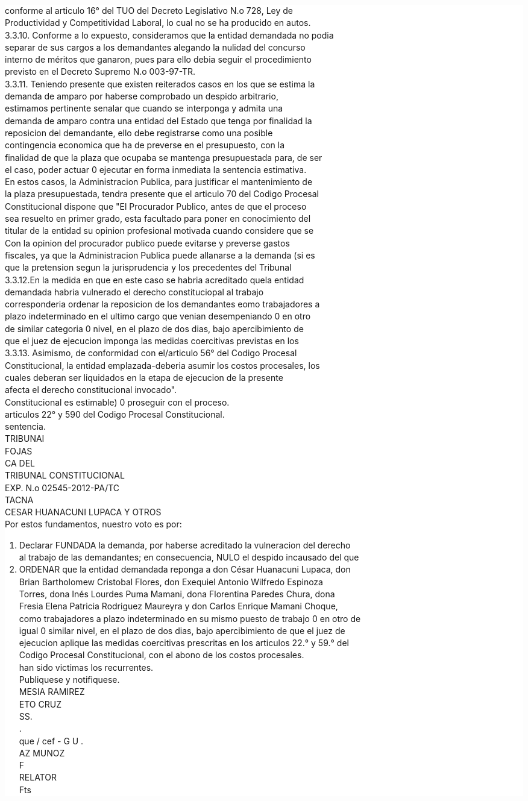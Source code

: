 conforme al articulo 16° del TUO del Decreto Legislativo N.o 728, Ley de  
Productividad y Competitividad Laboral, lo cual no se ha producido en autos.  
3.3.10. Conforme a lo expuesto, consideramos que la entidad demandada no podia  
separar de sus cargos a los demandantes alegando la nulidad del concurso  
interno de méritos que ganaron, pues para ello debia seguir el procedimiento  
previsto en el Decreto Supremo N.o 003-97-TR.  
3.3.11. Teniendo presente que existen reiterados casos en los que se estima la  
demanda de amparo por haberse comprobado un despido arbitrario,  
estimamos pertinente senalar que cuando se interponga y admita una  
demanda de amparo contra una entidad del Estado que tenga por finalidad la  
reposicion del demandante, ello debe registrarse como una posible  
contingencia economica que ha de preverse en el presupuesto, con la  
finalidad de que la plaza que ocupaba se mantenga presupuestada para, de ser  
el caso, poder actuar 0 ejecutar en forma inmediata la sentencia estimativa.  
En estos casos, la Administracion Publica, para justificar el mantenimiento de  
la plaza presupuestada, tendra presente que el articulo 70 del Codigo Procesal  
Constitucional dispone que "El Procurador Publico, antes de que el proceso  
sea resuelto en primer grado, esta facultado para poner en conocimiento del  
titular de la entidad su opinion profesional motivada cuando considere que se  
Con la opinion del procurador publico puede evitarse y preverse gastos  
fiscales, ya que la Administracion Publica puede allanarse a la demanda (si es  
que la pretension segun la jurisprudencia y los precedentes del Tribunal  
3.3.12.En la medida en que en este caso se habria acreditado quela entidad  
demandada habria vulnerado el derecho constituciopal al trabajo  
corresponderia ordenar la reposicion de los demandantes eomo trabajadores a  
plazo indeterminado en el ultimo cargo que venian desempeniando 0 en otro  
de similar categoria 0 nivel, en el plazo de dos dias, bajo apercibimiento de  
que el juez de ejecucion imponga las medidas coercitivas previstas en los  
3.3.13. Asimismo, de conformidad con el/articulo 56° del Codigo Procesal  
Constitucional, la entidad emplazada-deberia asumir los costos procesales, los  
cuales deberan ser liquidados en la etapa de ejecucion de la presente  
afecta el derecho constitucional invocado".  
Constitucional es estimable) 0 proseguir con el proceso.  
articulos 22° y 590 del Codigo Procesal Constitucional.  
sentencia.  
TRIBUNAI  
FOJAS  
CA DEL  
TRIBUNAL CONSTITUCIONAL  
EXP. N.o 02545-2012-PA/TC  
TACNA  
CESAR HUANACUNI LUPACA Y OTROS  
Por estos fundamentos, nuestro voto es por:  
1. Declarar FUNDADA la demanda, por haberse acreditado la vulneracion del derecho  
al trabajo de las demandantes; en consecuencia, NULO el despido incausado del que  
2. ORDENAR que la entidad demandada reponga a don César Huanacuni Lupaca, don  
Brian Bartholomew Cristobal Flores, don Exequiel Antonio Wilfredo Espinoza  
Torres, dona Inés Lourdes Puma Mamani, dona Florentina Paredes Chura, dona  
Fresia Elena Patricia Rodriguez Maureyra y don Carlos Enrique Mamani Choque,  
como trabajadores a plazo indeterminado en su mismo puesto de trabajo 0 en otro de  
igual 0 similar nivel, en el plazo de dos dias, bajo apercibimiento de que el juez de  
ejecucion aplique las medidas coercitivas prescritas en los articulos 22.° y 59.° del  
Codigo Procesal Constitucional, con el abono de los costos procesales.  
han sido victimas los recurrentes.  
Publiquese y notifiquese.  
MESIA RAMIREZ  
ETO CRUZ  
SS.  
.   
 que / cef - G U .  
AZ MUNOZ  
F  
RELATOR  
Fts  